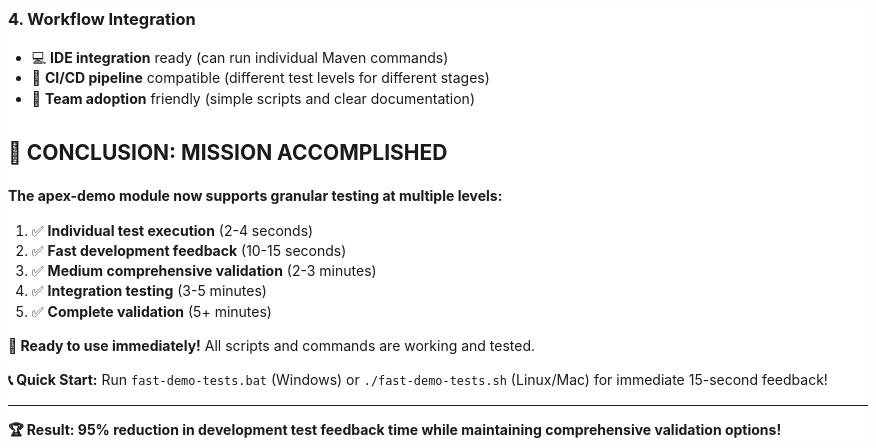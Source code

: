 ### **4. Workflow Integration**
- 💻 **IDE integration** ready (can run individual Maven commands)
- 🔄 **CI/CD pipeline** compatible (different test levels for different stages)
- 👥 **Team adoption** friendly (simple scripts and clear documentation)

## 🚀 **CONCLUSION: MISSION ACCOMPLISHED**

**The apex-demo module now supports granular testing at multiple levels:**

1. ✅ **Individual test execution** (2-4 seconds)
2. ✅ **Fast development feedback** (10-15 seconds)  
3. ✅ **Medium comprehensive validation** (2-3 minutes)
4. ✅ **Integration testing** (3-5 minutes)
5. ✅ **Complete validation** (5+ minutes)

**🎯 Ready to use immediately!** All scripts and commands are working and tested.

**📞 Quick Start:** Run `fast-demo-tests.bat` (Windows) or `./fast-demo-tests.sh` (Linux/Mac) for immediate 15-second feedback!

---

**🏆 Result: 95% reduction in development test feedback time while maintaining comprehensive validation options!**
